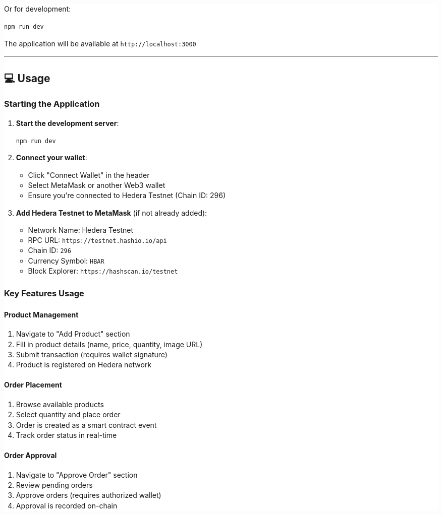 Or for development:

```bash
npm run dev
```

The application will be available at `http://localhost:3000`

---

## 💻 Usage

### Starting the Application

1. **Start the development server**:

   ```bash
   npm run dev
   ```

2. **Connect your wallet**:

   - Click "Connect Wallet" in the header
   - Select MetaMask or another Web3 wallet
   - Ensure you're connected to Hedera Testnet (Chain ID: 296)

3. **Add Hedera Testnet to MetaMask** (if not already added):
   - Network Name: Hedera Testnet
   - RPC URL: `https://testnet.hashio.io/api`
   - Chain ID: `296`
   - Currency Symbol: `HBAR`
   - Block Explorer: `https://hashscan.io/testnet`

### Key Features Usage

#### Product Management

1. Navigate to "Add Product" section
2. Fill in product details (name, price, quantity, image URL)
3. Submit transaction (requires wallet signature)
4. Product is registered on Hedera network

#### Order Placement

1. Browse available products
2. Select quantity and place order
3. Order is created as a smart contract event
4. Track order status in real-time

#### Order Approval

1. Navigate to "Approve Order" section
2. Review pending orders
3. Approve orders (requires authorized wallet)
4. Approval is recorded on-chain
